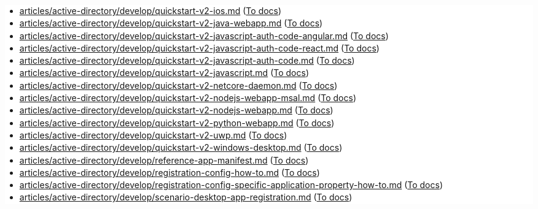 - [articles/active-directory/develop/quickstart-v2-ios.md](https://github.com/MicrosoftDocs/azure-docs/compare/d63cb4d..2d1ee69#diff-24b62a7d47e2973d7f83dad1873ca451c84fd297b160db474b2b446cf6ac5f9b) ([To docs](https://docs.microsoft.com/en-us/azure/active-directory/develop/quickstart-v2-ios?WT.mc_id=AZ-MVP-5003408))
- [articles/active-directory/develop/quickstart-v2-java-webapp.md](https://github.com/MicrosoftDocs/azure-docs/compare/d63cb4d..2d1ee69#diff-f488e958064a45b6c2b07e281aed9bc0d989b1f4812f6874df069647ffd41042) ([To docs](https://docs.microsoft.com/en-us/azure/active-directory/develop/quickstart-v2-java-webapp?WT.mc_id=AZ-MVP-5003408))
- [articles/active-directory/develop/quickstart-v2-javascript-auth-code-angular.md](https://github.com/MicrosoftDocs/azure-docs/compare/d63cb4d..2d1ee69#diff-4a478d1fcf4c9c42b3b2f83a99bee9089a61a3a50f371344088b767a1cc6b160) ([To docs](https://docs.microsoft.com/en-us/azure/active-directory/develop/quickstart-v2-javascript-auth-code-angular?WT.mc_id=AZ-MVP-5003408))
- [articles/active-directory/develop/quickstart-v2-javascript-auth-code-react.md](https://github.com/MicrosoftDocs/azure-docs/compare/d63cb4d..2d1ee69#diff-01951b0398db21294e756b663ef42f624c213372408defd8873a71a486e51c80) ([To docs](https://docs.microsoft.com/en-us/azure/active-directory/develop/quickstart-v2-javascript-auth-code-react?WT.mc_id=AZ-MVP-5003408))
- [articles/active-directory/develop/quickstart-v2-javascript-auth-code.md](https://github.com/MicrosoftDocs/azure-docs/compare/d63cb4d..2d1ee69#diff-59f8f08759b3e12f94d0f7362e555a7d1083a205034558d5cf59081f184858aa) ([To docs](https://docs.microsoft.com/en-us/azure/active-directory/develop/quickstart-v2-javascript-auth-code?WT.mc_id=AZ-MVP-5003408))
- [articles/active-directory/develop/quickstart-v2-javascript.md](https://github.com/MicrosoftDocs/azure-docs/compare/d63cb4d..2d1ee69#diff-d7e05a8d0bb81f6f643a26161d4779d88301f616123db71f305208f68a67cacc) ([To docs](https://docs.microsoft.com/en-us/azure/active-directory/develop/quickstart-v2-javascript?WT.mc_id=AZ-MVP-5003408))
- [articles/active-directory/develop/quickstart-v2-netcore-daemon.md](https://github.com/MicrosoftDocs/azure-docs/compare/d63cb4d..2d1ee69#diff-22e316c2f78e320e01ae24b419118cc2eda5c237161fec0c7c40d18202256543) ([To docs](https://docs.microsoft.com/en-us/azure/active-directory/develop/quickstart-v2-netcore-daemon?WT.mc_id=AZ-MVP-5003408))
- [articles/active-directory/develop/quickstart-v2-nodejs-webapp-msal.md](https://github.com/MicrosoftDocs/azure-docs/compare/d63cb4d..2d1ee69#diff-8a1f4c5b402441c72914ac459bb1777ec541f11c85c2268c8b181fe2af54f3e4) ([To docs](https://docs.microsoft.com/en-us/azure/active-directory/develop/quickstart-v2-nodejs-webapp-msal?WT.mc_id=AZ-MVP-5003408))
- [articles/active-directory/develop/quickstart-v2-nodejs-webapp.md](https://github.com/MicrosoftDocs/azure-docs/compare/d63cb4d..2d1ee69#diff-c5fdeea12d551c8447cc1b0b2a3287c164f1ae5bd97d4fdf6283b9c413614293) ([To docs](https://docs.microsoft.com/en-us/azure/active-directory/develop/quickstart-v2-nodejs-webapp?WT.mc_id=AZ-MVP-5003408))
- [articles/active-directory/develop/quickstart-v2-python-webapp.md](https://github.com/MicrosoftDocs/azure-docs/compare/d63cb4d..2d1ee69#diff-6f9edae8d2fe0b9e45ef12598efd4667c0dda5fb626a8e2a13eb6624545cf755) ([To docs](https://docs.microsoft.com/en-us/azure/active-directory/develop/quickstart-v2-python-webapp?WT.mc_id=AZ-MVP-5003408))
- [articles/active-directory/develop/quickstart-v2-uwp.md](https://github.com/MicrosoftDocs/azure-docs/compare/d63cb4d..2d1ee69#diff-116256238d19102128265caba70bd2856fb16607deefb4f80f0f96681c794947) ([To docs](https://docs.microsoft.com/en-us/azure/active-directory/develop/quickstart-v2-uwp?WT.mc_id=AZ-MVP-5003408))
- [articles/active-directory/develop/quickstart-v2-windows-desktop.md](https://github.com/MicrosoftDocs/azure-docs/compare/d63cb4d..2d1ee69#diff-93cafe2b13090e64de34f71dcbc2938b144d73a37dbf237c62503a43d4d3c535) ([To docs](https://docs.microsoft.com/en-us/azure/active-directory/develop/quickstart-v2-windows-desktop?WT.mc_id=AZ-MVP-5003408))
- [articles/active-directory/develop/reference-app-manifest.md](https://github.com/MicrosoftDocs/azure-docs/compare/d63cb4d..2d1ee69#diff-8294823d40c6c5daf63a2b685d65b7e4a04ca197df19959258ce8d04c42f55d6) ([To docs](https://docs.microsoft.com/en-us/azure/active-directory/develop/reference-app-manifest?WT.mc_id=AZ-MVP-5003408))
- [articles/active-directory/develop/registration-config-how-to.md](https://github.com/MicrosoftDocs/azure-docs/compare/d63cb4d..2d1ee69#diff-4b9b0b2bcbadcf2a6c42688a8a010ec0660786cd656ee9b87057bf0e6ab0ee70) ([To docs](https://docs.microsoft.com/en-us/azure/active-directory/develop/registration-config-how-to?WT.mc_id=AZ-MVP-5003408))
- [articles/active-directory/develop/registration-config-specific-application-property-how-to.md](https://github.com/MicrosoftDocs/azure-docs/compare/d63cb4d..2d1ee69#diff-0296b59cf0d4b0b43f1e3cfb7859c33cbeeff0033dc710e4a2b4d21fa540ccb2) ([To docs](https://docs.microsoft.com/en-us/azure/active-directory/develop/registration-config-specific-application-property-how-to?WT.mc_id=AZ-MVP-5003408))
- [articles/active-directory/develop/scenario-desktop-app-registration.md](https://github.com/MicrosoftDocs/azure-docs/compare/d63cb4d..2d1ee69#diff-b834662799da758719669e8261a71861bf6213705b30e93f43e28dcbc83eeb08) ([To docs](https://docs.microsoft.com/en-us/azure/active-directory/develop/scenario-desktop-app-registration?WT.mc_id=AZ-MVP-5003408))